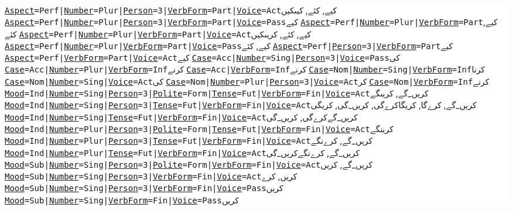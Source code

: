   <tr><td><tt><a href="Aspect.html">Aspect</a>=Perf|<a href="Number.html">Number</a>=Plur|<a href="Person.html">Person</a>=3|<a href="VerbForm.html">VerbForm</a>=Part|<a href="Voice.html">Voice</a>=Act</tt></td><td>کیے, کئے, کیں</td><td>کیں</td></tr>
  <tr><td><tt><a href="Aspect.html">Aspect</a>=Perf|<a href="Number.html">Number</a>=Plur|<a href="Person.html">Person</a>=3|<a href="VerbForm.html">VerbForm</a>=Part|<a href="Voice.html">Voice</a>=Pass</tt></td><td>کیے</td><td></td></tr>
  <tr><td><tt><a href="Aspect.html">Aspect</a>=Perf|<a href="Number.html">Number</a>=Plur|<a href="VerbForm.html">VerbForm</a>=Part</tt></td><td>کیے, کئے</td><td></td></tr>
  <tr><td><tt><a href="Aspect.html">Aspect</a>=Perf|<a href="Number.html">Number</a>=Plur|<a href="VerbForm.html">VerbForm</a>=Part|<a href="Voice.html">Voice</a>=Act</tt></td><td>کیے, کئے, کریں</td><td>کیں</td></tr>
  <tr><td><tt><a href="Aspect.html">Aspect</a>=Perf|<a href="Number.html">Number</a>=Plur|<a href="VerbForm.html">VerbForm</a>=Part|<a href="Voice.html">Voice</a>=Pass</tt></td><td>کیے, کئے</td><td></td></tr>
  <tr><td><tt><a href="Aspect.html">Aspect</a>=Perf|<a href="Person.html">Person</a>=3|<a href="VerbForm.html">VerbForm</a>=Part</tt></td><td>کیے</td><td></td></tr>
  <tr><td><tt><a href="Aspect.html">Aspect</a>=Perf|<a href="VerbForm.html">VerbForm</a>=Part|<a href="Voice.html">Voice</a>=Act</tt></td><td>کیے</td><td></td></tr>
  <tr><td><tt><a href="Case.html">Case</a>=Acc|<a href="Number.html">Number</a>=Sing|<a href="Person.html">Person</a>=3|<a href="Voice.html">Voice</a>=Pass</tt></td><td></td><td>کی</td></tr>
  <tr><td><tt><a href="Case.html">Case</a>=Acc|<a href="Number.html">Number</a>=Plur|<a href="VerbForm.html">VerbForm</a>=Inf</tt></td><td>کرنے</td><td></td></tr>
  <tr><td><tt><a href="Case.html">Case</a>=Acc|<a href="VerbForm.html">VerbForm</a>=Inf</tt></td><td>کرنے</td><td></td></tr>
  <tr><td><tt><a href="Case.html">Case</a>=Nom|<a href="Number.html">Number</a>=Sing|<a href="VerbForm.html">VerbForm</a>=Inf</tt></td><td>کرنا</td><td></td></tr>
  <tr><td><tt><a href="Case.html">Case</a>=Nom|<a href="Number.html">Number</a>=Sing|<a href="Voice.html">Voice</a>=Act</tt></td><td></td><td>کی</td></tr>
  <tr><td><tt><a href="Case.html">Case</a>=Nom|<a href="Number.html">Number</a>=Plur|<a href="Person.html">Person</a>=3|<a href="Voice.html">Voice</a>=Act</tt></td><td>کر</td><td></td></tr>
  <tr><td><tt><a href="Case.html">Case</a>=Nom|<a href="VerbForm.html">VerbForm</a>=Inf</tt></td><td>کرنے</td><td></td></tr>
  <tr><td><tt><a href="Mood.html">Mood</a>=Ind|<a href="Number.html">Number</a>=Sing|<a href="Person.html">Person</a>=3|<a href="Polite.html">Polite</a>=Form|<a href="Tense.html">Tense</a>=Fut|<a href="VerbForm.html">VerbForm</a>=Fin|<a href="Voice.html">Voice</a>=Act</tt></td><td>کریں_گے, کریںگے</td><td></td></tr>
  <tr><td><tt><a href="Mood.html">Mood</a>=Ind|<a href="Number.html">Number</a>=Sing|<a href="Person.html">Person</a>=3|<a href="Tense.html">Tense</a>=Fut|<a href="VerbForm.html">VerbForm</a>=Fin|<a href="Voice.html">Voice</a>=Act</tt></td><td>کریں_گے, کرےگا, کریگا</td><td>کرےگی, کریں_گی, کریگی</td></tr>
  <tr><td><tt><a href="Mood.html">Mood</a>=Ind|<a href="Number.html">Number</a>=Sing|<a href="Tense.html">Tense</a>=Fut|<a href="VerbForm.html">VerbForm</a>=Fin|<a href="Voice.html">Voice</a>=Act</tt></td><td>کریں_گے</td><td>کرےگی, کریں_گی</td></tr>
  <tr><td><tt><a href="Mood.html">Mood</a>=Ind|<a href="Number.html">Number</a>=Plur|<a href="Person.html">Person</a>=3|<a href="Polite.html">Polite</a>=Form|<a href="Tense.html">Tense</a>=Fut|<a href="VerbForm.html">VerbForm</a>=Fin|<a href="Voice.html">Voice</a>=Act</tt></td><td>کرینگے</td><td></td></tr>
  <tr><td><tt><a href="Mood.html">Mood</a>=Ind|<a href="Number.html">Number</a>=Plur|<a href="Person.html">Person</a>=3|<a href="Tense.html">Tense</a>=Fut|<a href="VerbForm.html">VerbForm</a>=Fin|<a href="Voice.html">Voice</a>=Act</tt></td><td>کریں_گے, کرےنگے</td><td></td></tr>
  <tr><td><tt><a href="Mood.html">Mood</a>=Ind|<a href="Number.html">Number</a>=Plur|<a href="Tense.html">Tense</a>=Fut|<a href="VerbForm.html">VerbForm</a>=Fin|<a href="Voice.html">Voice</a>=Act</tt></td><td>کریں_گے, کرےنگے</td><td>کریں_گی</td></tr>
  <tr><td><tt><a href="Mood.html">Mood</a>=Sub|<a href="Number.html">Number</a>=Sing|<a href="Person.html">Person</a>=3|<a href="Polite.html">Polite</a>=Form|<a href="VerbForm.html">VerbForm</a>=Fin|<a href="Voice.html">Voice</a>=Act</tt></td><td>کریں_گے, کریں</td><td></td></tr>
  <tr><td><tt><a href="Mood.html">Mood</a>=Sub|<a href="Number.html">Number</a>=Sing|<a href="Person.html">Person</a>=3|<a href="VerbForm.html">VerbForm</a>=Fin|<a href="Voice.html">Voice</a>=Act</tt></td><td>کریں, کرے</td><td></td></tr>
  <tr><td><tt><a href="Mood.html">Mood</a>=Sub|<a href="Number.html">Number</a>=Sing|<a href="Person.html">Person</a>=3|<a href="VerbForm.html">VerbForm</a>=Fin|<a href="Voice.html">Voice</a>=Pass</tt></td><td>کریں</td><td></td></tr>
  <tr><td><tt><a href="Mood.html">Mood</a>=Sub|<a href="Number.html">Number</a>=Sing|<a href="VerbForm.html">VerbForm</a>=Fin|<a href="Voice.html">Voice</a>=Pass</tt></td><td>کریں</td><td></td></tr>